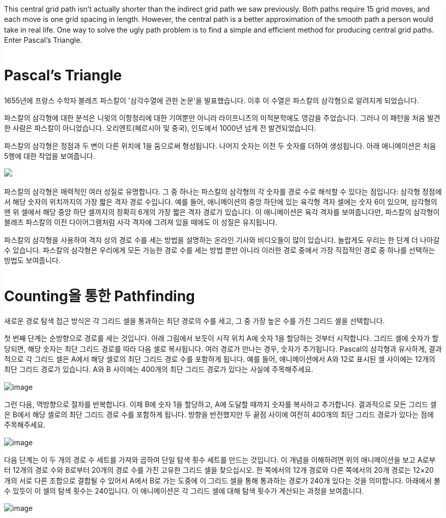This central grid path isn’t actually shorter than the indirect grid path we saw previously. Both paths require 15 grid moves, and each move is one grid spacing in length. However, the central path is a better approximation of the smooth path a person would take in real life. One way to solve the ugly path problem is to find a simple and efficient method for producing central grid paths. Enter Pascal’s Triangle.

# Pascal’s Triangle

<div class="content-ad"></div>

1655년에 프랑스 수학자 블레즈 파스칼이 '삼각수열에 관한 논문'을 발표했습니다. 이후 이 수열은 파스칼의 삼각형으로 알려지게 되었습니다.

파스칼의 삼각형에 대한 분석은 니윗의 이항정리에 대한 기여뿐만 아니라 라이프니츠의 미적분학에도 영감을 주었습니다. 그러나 이 패턴을 처음 발견한 사람은 파스칼이 아니었습니다. 오리엔트(페르시아 및 중국), 인도에서 1000년 넘게 전 발견되었습니다.

파스칼의 삼각형은 정점과 두 변이 다른 위치에 1을 둠으로써 형성됩니다. 나머지 숫자는 이전 두 숫자를 더하여 생성됩니다. 아래 애니메이션은 처음 5행에 대한 작업을 보여줍니다.

<div class="content-ad"></div>

<img src="/assets/img/2024-06-23-AShortandDirectWalkwithPascalsTriangle_2.png" />

파스칼의 삼각형은 매력적인 여러 성질로 유명합니다. 그 중 하나는 파스칼의 삼각형의 각 숫자를 경로 수로 해석할 수 있다는 점입니다: 삼각형 정점에서 해당 숫자의 위치까지의 가장 짧은 격자 경로 수입니다. 예를 들어, 애니메이션의 중앙 하단에 있는 육각형 격자 셀에는 숫자 6이 있으며, 삼각형의 맨 위 셀에서 해당 중앙 하단 셀까지의 정확히 6개의 가장 짧은 격자 경로가 있습니다. 이 애니메이션은 육각 격자를 보여줍니다만, 파스칼의 삼각형이 블레즈 파스칼의 이전 다이어그램처럼 사각 격자에 그려져 있을 때에도 이 성질은 유지됩니다.

파스칼의 삼각형을 사용하여 격자 상의 경로 수를 세는 방법을 설명하는 온라인 기사와 비디오들이 많이 있습니다. 놀랍게도 우리는 한 단계 더 나아갈 수 있습니다. 파스칼의 삼각형은 우리에게 모든 가능한 경로 수를 세는 방법 뿐만 아니라 이러한 경로 중에서 가장 직접적인 경로 중 하나를 선택하는 방법도 보여줍니다.

# Counting을 통한 Pathfinding

<div class="content-ad"></div>

새로운 경로 탐색 접근 방식은 각 그리드 셀을 통과하는 최단 경로의 수를 세고, 그 중 가장 높은 수를 가진 그리드 셀을 선택합니다.

첫 번째 단계는 순방향으로 경로를 세는 것입니다. 아래 그림에서 보듯이 시작 위치 A에 숫자 1을 할당하는 것부터 시작합니다. 그리드 셀에 숫자가 할당되면, 해당 숫자는 최단 그리드 경로를 따라 다음 셀로 복사됩니다. 여러 경로가 만나는 경우, 숫자가 추가됩니다. Pascal의 삼각형과 유사하게, 결과적으로 각 그리드 셀은 A에서 해당 셀로의 최단 그리드 경로 수를 포함하게 됩니다. 예를 들어, 애니메이션에서 A와 12로 표시된 셀 사이에는 12개의 최단 그리드 경로가 있습니다. A와 B 사이에는 400개의 최단 그리드 경로가 있다는 사실에 주목해주세요.

![image](https://miro.medium.com/v2/resize:fit:1400/1*1rFU420fm5kfktpcMJigvQ.gif)

그런 다음, 역방향으로 절차를 반복합니다. 이제 B에 숫자 1을 할당하고, A에 도달할 때까지 숫자를 복사하고 추가합니다. 결과적으로 모든 그리드 셀은 B에서 해당 셀로의 최단 그리드 경로 수를 포함하게 됩니다. 방향을 반전했지만 두 끝점 사이에 여전히 400개의 최단 그리드 경로가 있다는 점에 주목해주세요.

<div class="content-ad"></div>

![image](https://miro.medium.com/v2/resize:fit:1400/1*pX75tvt6Iu0HdwlRIdvP7w.gif)

다음 단계는 이 두 개의 경로 수 세트를 가져와 곱하여 단일 탐색 횟수 세트를 만드는 것입니다. 이 개념을 이해하려면 위의 애니메이션을 보고 A로부터 12개의 경로 수와 B로부터 20개의 경로 수를 가진 고유한 그리드 셀을 찾으십시오. 한 쪽에서의 12개 경로와 다른 쪽에서의 20개 경로는 12×20 개의 서로 다른 조합으로 결합될 수 있어서 A에서 B로 가는 도중에 이 그리드 셀을 통해 통과하는 경로가 240개 있다는 것을 의미합니다. 아래에서 볼 수 있듯이 이 셀의 탐색 횟수는 240입니다. 이 애니메이션은 각 그리드 셀에 대해 탐색 횟수가 계산되는 과정을 보여줍니다.

![image](https://miro.medium.com/v2/resize:fit:1400/1*PpM5hzKpMgrcwQk1M5Of6Q.gif)

